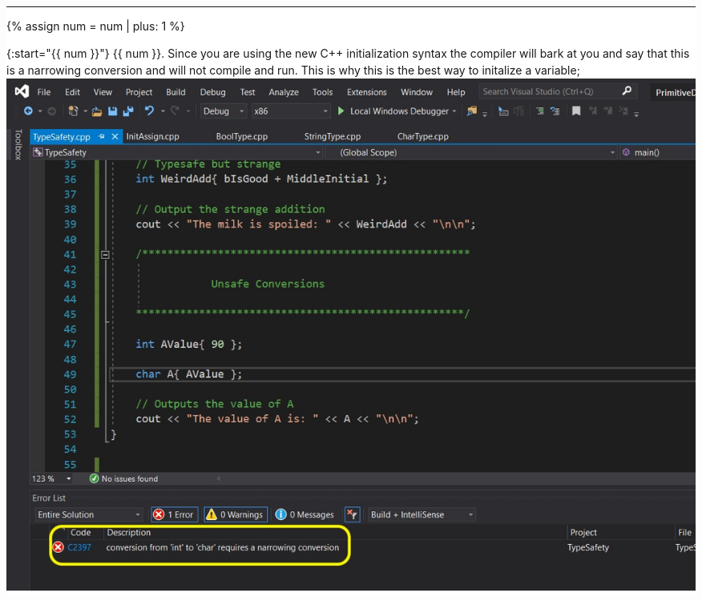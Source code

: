 </div>
</div>
</div>

_____ 

{% assign num = num | plus: 1 %}
<div class = "row">
<div class="col-12 col-lg-4 col align-self-center">
<div markdown = "1">
{:start="{{ num }}"}
{{ num }}. Since you are using the new C++ initialization syntax the compiler will bark at you and say that this is a narrowing conversion and will not compile and run.  This is why this is the best way to initalize a variable;

</div>
</div>
<div class="col-12 col-lg-8">
<img src="images/NarrowingError.jpg"  class= "img-fluid"  alt="Unsafe conversion with no bug in C++14 program">  
</div>
</div>
